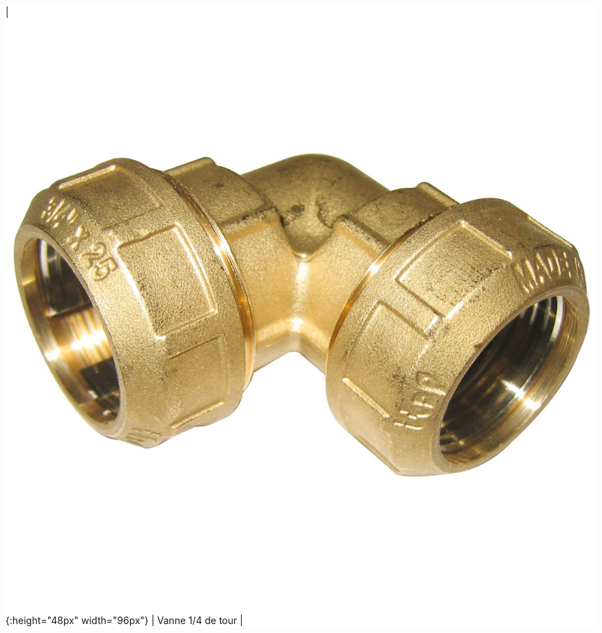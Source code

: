 | ![Réduction de pression](/assets/images/sprinkler/coude_laiton_19x25.jpg){:height="48px" width="96px"}  | Vanne 1/4 de tour  | 